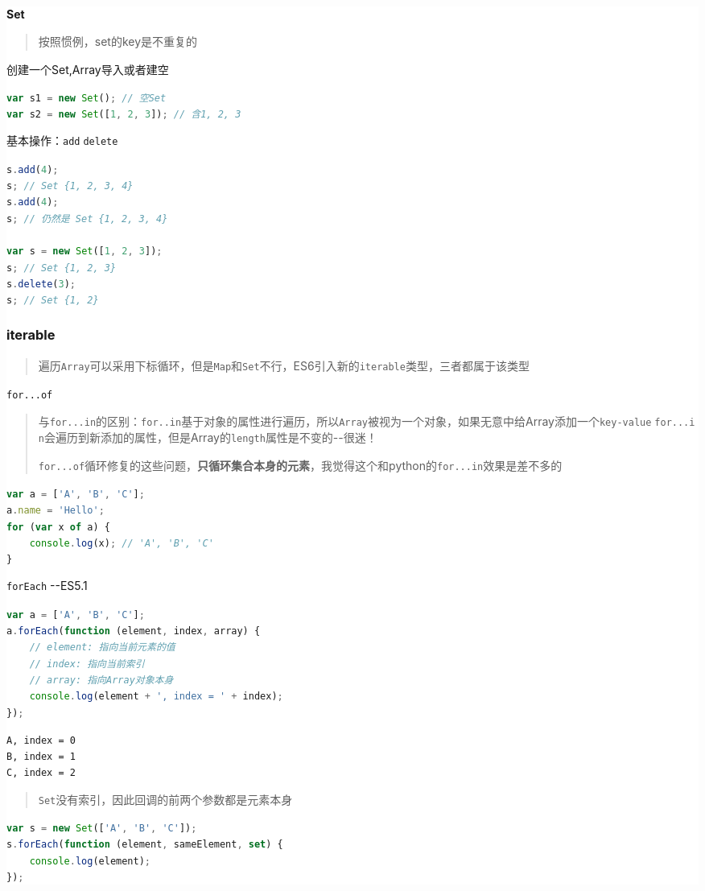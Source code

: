 **Set**
> 按照惯例，set的key是不重复的

创建一个Set,Array导入或者建空
```javascript
var s1 = new Set(); // 空Set
var s2 = new Set([1, 2, 3]); // 含1, 2, 3
```

基本操作：`add` `delete`
```javascript
s.add(4);
s; // Set {1, 2, 3, 4}
s.add(4);
s; // 仍然是 Set {1, 2, 3, 4}

var s = new Set([1, 2, 3]);
s; // Set {1, 2, 3}
s.delete(3);
s; // Set {1, 2}
```

### iterable
> 遍历`Array`可以采用下标循环，但是`Map`和`Set`不行，ES6引入新的`iterable`类型，三者都属于该类型

`for...of`
> 与`for...in`的区别：`for..in`基于对象的属性进行遍历，所以`Array`被视为一个对象，如果无意中给Array添加一个`key-value`
> `for...in`会遍历到新添加的属性，但是Array的`length`属性是不变的--很迷！
>
> `for...of`循环修复的这些问题，**只循环集合本身的元素**，我觉得这个和python的`for...in`效果是差不多的
```javascript
var a = ['A', 'B', 'C'];
a.name = 'Hello';
for (var x of a) {
    console.log(x); // 'A', 'B', 'C'
}
```

`forEach` --ES5.1

```javascript
var a = ['A', 'B', 'C'];
a.forEach(function (element, index, array) {
    // element: 指向当前元素的值
    // index: 指向当前索引
    // array: 指向Array对象本身
    console.log(element + ', index = ' + index);
});
```
```text
A, index = 0
B, index = 1
C, index = 2
```

> `Set`没有索引，因此回调的前两个参数都是元素本身
```javascript
var s = new Set(['A', 'B', 'C']);
s.forEach(function (element, sameElement, set) {
    console.log(element);
});
```
